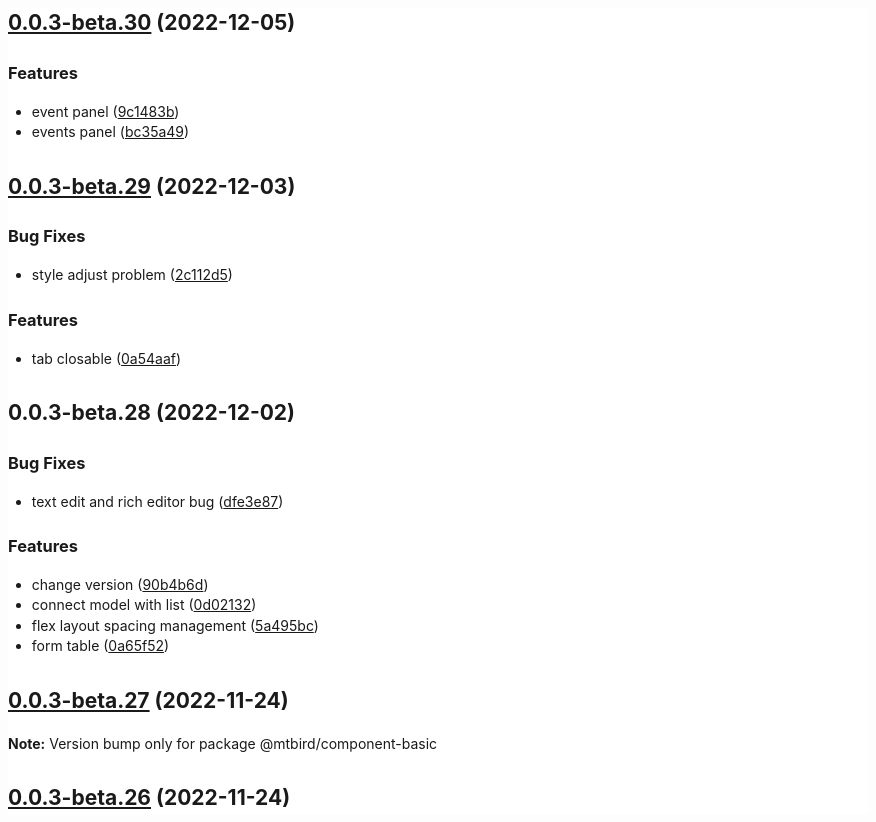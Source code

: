 ## [0.0.3-beta.30](https://github.com/staringos/mtbird/compare/v0.0.3-beta.29...v0.0.3-beta.30) (2022-12-05)

### Features

- event panel ([9c1483b](https://github.com/staringos/mtbird/commit/9c1483bde9ed3e52594be8dec6a50a96151ab428))
- events panel ([bc35a49](https://github.com/staringos/mtbird/commit/bc35a4957fbc3021f78e965fc299e7e1bf08adb8))

## [0.0.3-beta.29](https://github.com/staringos/mtbird/compare/v0.0.3-beta.28...v0.0.3-beta.29) (2022-12-03)

### Bug Fixes

- style adjust problem ([2c112d5](https://github.com/staringos/mtbird/commit/2c112d5483c5cc718a296774ae9cd57e91ed86a8))

### Features

- tab closable ([0a54aaf](https://github.com/staringos/mtbird/commit/0a54aaf1cd5dbaba0c9e9ae34bc84ad34774ab3f))

## 0.0.3-beta.28 (2022-12-02)

### Bug Fixes

- text edit and rich editor bug ([dfe3e87](https://github.com/staringos/mtbird/commit/dfe3e8737fa658fc80ec519f66c66a071b728229))

### Features

- change version ([90b4b6d](https://github.com/staringos/mtbird/commit/90b4b6dba766c5c33c3d76f39a0d34248efe2f5a))
- connect model with list ([0d02132](https://github.com/staringos/mtbird/commit/0d02132ddeb6177730b83742394fe053c24f3ad6))
- flex layout spacing management ([5a495bc](https://github.com/staringos/mtbird/commit/5a495bcb255abd63128d326f20ab6b6dbbf285f8))
- form table ([0a65f52](https://github.com/staringos/mtbird/commit/0a65f52ee64ae2e2642d053939f5f3f15e1e4906))

## [0.0.3-beta.27](https://github.com/staringos/mtbird/compare/v0.0.3-beta.26...v0.0.3-beta.27) (2022-11-24)

**Note:** Version bump only for package @mtbird/component-basic

## [0.0.3-beta.26](https://github.com/staringos/mtbird/compare/v0.0.3-beta.25...v0.0.3-beta.26) (2022-11-24)
